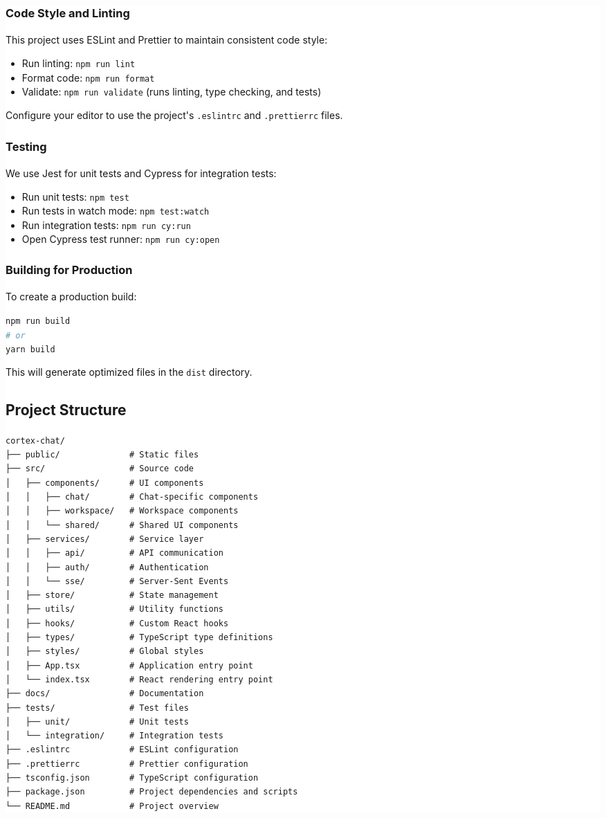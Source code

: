 ### Code Style and Linting

This project uses ESLint and Prettier to maintain consistent code style:

- Run linting: `npm run lint`
- Format code: `npm run format`
- Validate: `npm run validate` (runs linting, type checking, and tests)

Configure your editor to use the project's `.eslintrc` and `.prettierrc` files.

### Testing

We use Jest for unit tests and Cypress for integration tests:

- Run unit tests: `npm test`
- Run tests in watch mode: `npm test:watch`
- Run integration tests: `npm run cy:run`
- Open Cypress test runner: `npm run cy:open`

### Building for Production

To create a production build:

```bash
npm run build
# or
yarn build
```

This will generate optimized files in the `dist` directory.

## Project Structure

```
cortex-chat/
├── public/              # Static files
├── src/                 # Source code
│   ├── components/      # UI components
│   │   ├── chat/        # Chat-specific components
│   │   ├── workspace/   # Workspace components
│   │   └── shared/      # Shared UI components
│   ├── services/        # Service layer
│   │   ├── api/         # API communication
│   │   ├── auth/        # Authentication
│   │   └── sse/         # Server-Sent Events
│   ├── store/           # State management
│   ├── utils/           # Utility functions
│   ├── hooks/           # Custom React hooks
│   ├── types/           # TypeScript type definitions
│   ├── styles/          # Global styles
│   ├── App.tsx          # Application entry point
│   └── index.tsx        # React rendering entry point
├── docs/                # Documentation
├── tests/               # Test files
│   ├── unit/            # Unit tests
│   └── integration/     # Integration tests
├── .eslintrc            # ESLint configuration
├── .prettierrc          # Prettier configuration
├── tsconfig.json        # TypeScript configuration
├── package.json         # Project dependencies and scripts
└── README.md            # Project overview
```
